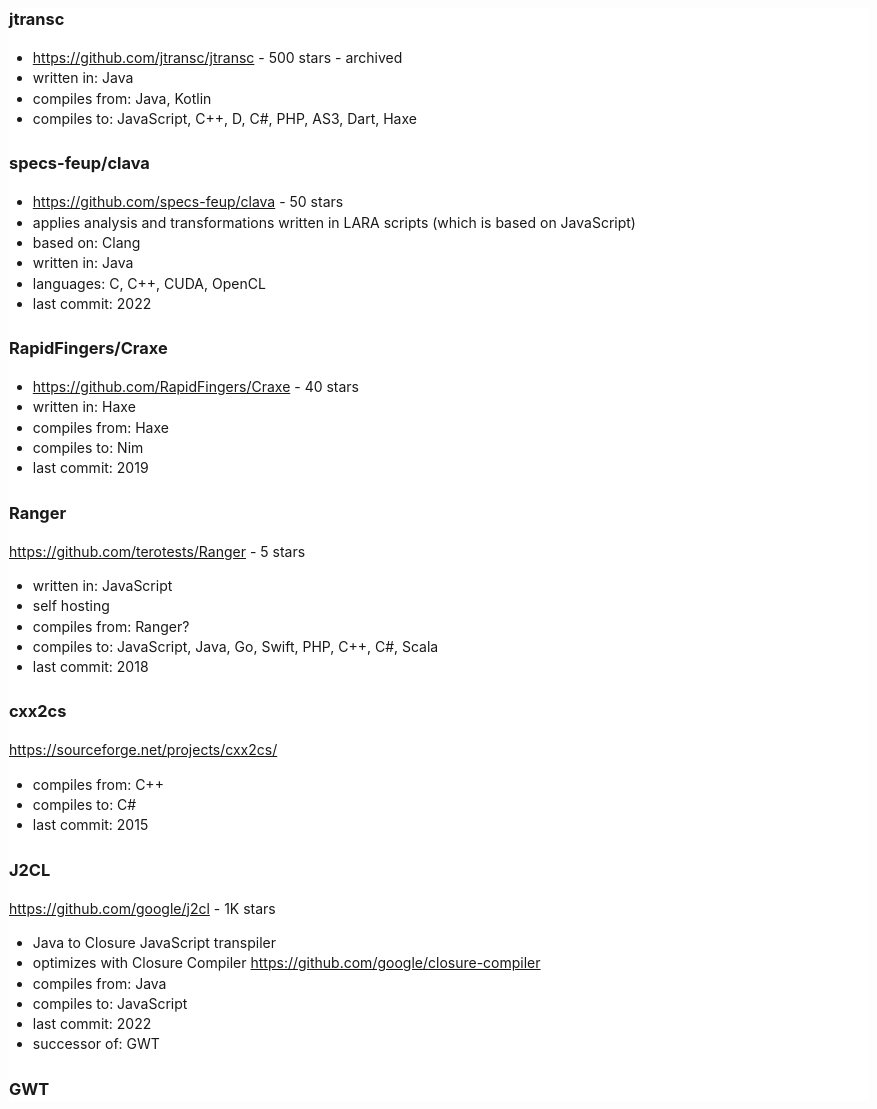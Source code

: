 ### jtransc

- https://github.com/jtransc/jtransc - 500 stars - archived
- written in: Java
- compiles from: Java, Kotlin
- compiles to: JavaScript, C++, D, C#, PHP, AS3, Dart, Haxe

### specs-feup/clava

- https://github.com/specs-feup/clava - 50 stars
- applies analysis and transformations written in LARA scripts (which is based on JavaScript)
- based on: Clang
- written in: Java
- languages: C, C++, CUDA, OpenCL
- last commit: 2022

### RapidFingers/Craxe

- https://github.com/RapidFingers/Craxe - 40 stars
- written in: Haxe
- compiles from: Haxe
- compiles to: Nim
- last commit: 2019

### Ranger

https://github.com/terotests/Ranger - 5 stars

- written in: JavaScript
- self hosting
- compiles from: Ranger?
- compiles to: JavaScript, Java, Go, Swift, PHP, C++, C#, Scala
- last commit: 2018

### cxx2cs

https://sourceforge.net/projects/cxx2cs/

- compiles from: C++
- compiles to: C#
- last commit: 2015

### J2CL

https://github.com/google/j2cl - 1K stars

- Java to Closure JavaScript transpiler
- optimizes with Closure Compiler https://github.com/google/closure-compiler
- compiles from: Java
- compiles to: JavaScript
- last commit: 2022
- successor of: GWT

### GWT
